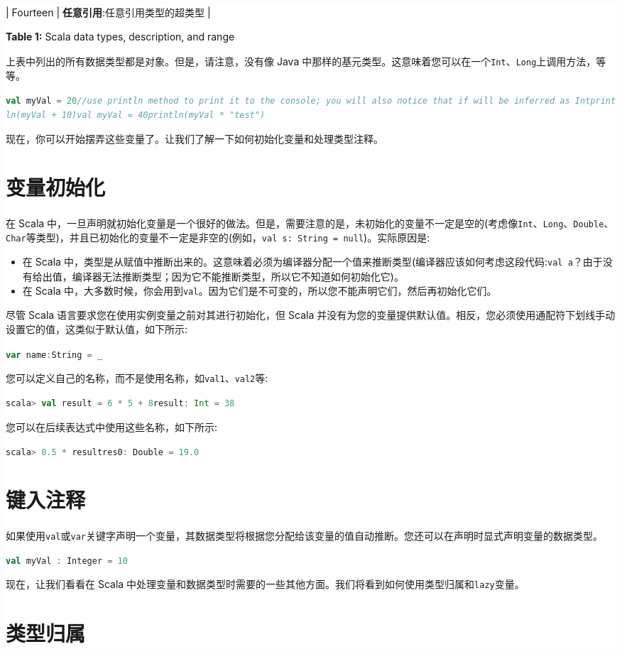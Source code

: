 | Fourteen | **任意引用**:任意引用类型的超类型 |

**Table 1:** Scala data types, description, and range

上表中列出的所有数据类型都是对象。但是，请注意，没有像 Java 中那样的基元类型。这意味着您可以在一个`Int`、`Long`上调用方法，等等。

```scala
val myVal = 20//use println method to print it to the console; you will also notice that if will be inferred as Intprintln(myVal + 10)val myVal = 40println(myVal * "test")

```

现在，你可以开始摆弄这些变量了。让我们了解一下如何初始化变量和处理类型注释。

# 变量初始化

在 Scala 中，一旦声明就初始化变量是一个很好的做法。但是，需要注意的是，未初始化的变量不一定是空的(考虑像`Int`、`Long`、`Double`、`Char`等类型)，并且已初始化的变量不一定是非空的(例如，`val s: String = null`)。实际原因是:

*   在 Scala 中，类型是从赋值中推断出来的。这意味着必须为编译器分配一个值来推断类型(编译器应该如何考虑这段代码:`val a`？由于没有给出值，编译器无法推断类型；因为它不能推断类型，所以它不知道如何初始化它)。
*   在 Scala 中，大多数时候，你会用到`val`。因为它们是不可变的，所以您不能声明它们，然后再初始化它们。

尽管 Scala 语言要求您在使用实例变量之前对其进行初始化，但 Scala 并没有为您的变量提供默认值。相反，您必须使用通配符下划线手动设置它的值，这类似于默认值，如下所示:

```scala
var name:String = _

```

您可以定义自己的名称，而不是使用名称，如`val1`、`val2`等:

```scala
scala> val result = 6 * 5 + 8result: Int = 38

```

您可以在后续表达式中使用这些名称，如下所示:

```scala
scala> 0.5 * resultres0: Double = 19.0

```

# 键入注释

如果使用`val`或`var`关键字声明一个变量，其数据类型将根据您分配给该变量的值自动推断。您还可以在声明时显式声明变量的数据类型。

```scala
val myVal : Integer = 10

```

现在，让我们看看在 Scala 中处理变量和数据类型时需要的一些其他方面。我们将看到如何使用类型归属和`lazy`变量。

# 类型归属
